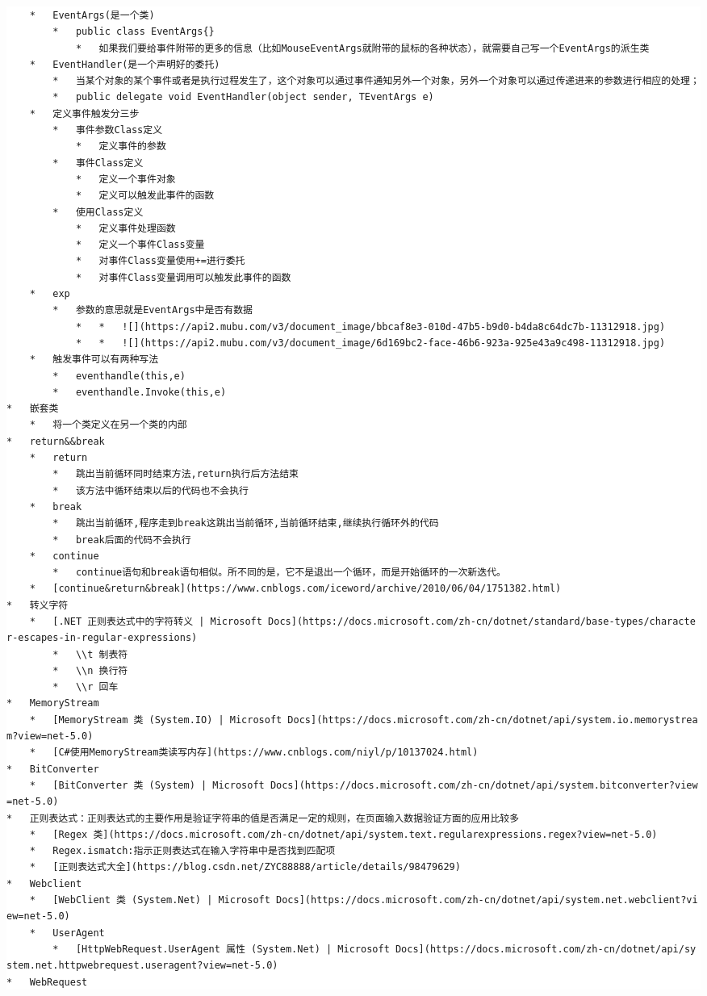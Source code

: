         *   EventArgs(是一个类)
            *   public class EventArgs{}
                *   如果我们要给事件附带的更多的信息（比如MouseEventArgs就附带的鼠标的各种状态），就需要自己写一个EventArgs的派生类
        *   EventHandler(是一个声明好的委托)
            *   当某个对象的某个事件或者是执行过程发生了，这个对象可以通过事件通知另外一个对象，另外一个对象可以通过传递进来的参数进行相应的处理；
            *   public delegate void EventHandler(object sender, TEventArgs e)
        *   定义事件触发分三步
            *   事件参数Class定义
                *   定义事件的参数
            *   事件Class定义
                *   定义一个事件对象
                *   定义可以触发此事件的函数
            *   使用Class定义
                *   定义事件处理函数
                *   定义一个事件Class变量
                *   对事件Class变量使用+=进行委托
                *   对事件Class变量调用可以触发此事件的函数
        *   exp
            *   参数的意思就是EventArgs中是否有数据
                *   *   ![](https://api2.mubu.com/v3/document_image/bbcaf8e3-010d-47b5-b9d0-b4da8c64dc7b-11312918.jpg)
                *   *   ![](https://api2.mubu.com/v3/document_image/6d169bc2-face-46b6-923a-925e43a9c498-11312918.jpg)
        *   触发事件可以有两种写法
            *   eventhandle(this,e)
            *   eventhandle.Invoke(this,e)
    *   嵌套类
        *   将一个类定义在另一个类的内部
    *   return&&break
        *   return
            *   跳出当前循环同时结束方法,return执行后方法结束
            *   该方法中循环结束以后的代码也不会执行
        *   break
            *   跳出当前循环,程序走到break这跳出当前循环,当前循环结束,继续执行循环外的代码
            *   break后面的代码不会执行
        *   continue
            *   continue语句和break语句相似。所不同的是，它不是退出一个循环，而是开始循环的一次新迭代。
        *   [continue&return&break](https://www.cnblogs.com/iceword/archive/2010/06/04/1751382.html)
    *   转义字符
        *   [.NET 正则表达式中的字符转义 | Microsoft Docs](https://docs.microsoft.com/zh-cn/dotnet/standard/base-types/character-escapes-in-regular-expressions)
            *   \\t 制表符
            *   \\n 换行符
            *   \\r 回车
    *   MemoryStream
        *   [MemoryStream 类 (System.IO) | Microsoft Docs](https://docs.microsoft.com/zh-cn/dotnet/api/system.io.memorystream?view=net-5.0)
        *   [C#使用MemoryStream类读写内存](https://www.cnblogs.com/niyl/p/10137024.html)
    *   BitConverter
        *   [BitConverter 类 (System) | Microsoft Docs](https://docs.microsoft.com/zh-cn/dotnet/api/system.bitconverter?view=net-5.0)
    *   正则表达式：正则表达式的主要作用是验证字符串的值是否满足一定的规则，在页面输入数据验证方面的应用比较多
        *   [Regex 类](https://docs.microsoft.com/zh-cn/dotnet/api/system.text.regularexpressions.regex?view=net-5.0)
        *   Regex.ismatch:指示正则表达式在输入字符串中是否找到匹配项
        *   [正则表达式大全](https://blog.csdn.net/ZYC88888/article/details/98479629)
    *   Webclient
        *   [WebClient 类 (System.Net) | Microsoft Docs](https://docs.microsoft.com/zh-cn/dotnet/api/system.net.webclient?view=net-5.0)
        *   UserAgent
            *   [HttpWebRequest.UserAgent 属性 (System.Net) | Microsoft Docs](https://docs.microsoft.com/zh-cn/dotnet/api/system.net.httpwebrequest.useragent?view=net-5.0)
    *   WebRequest